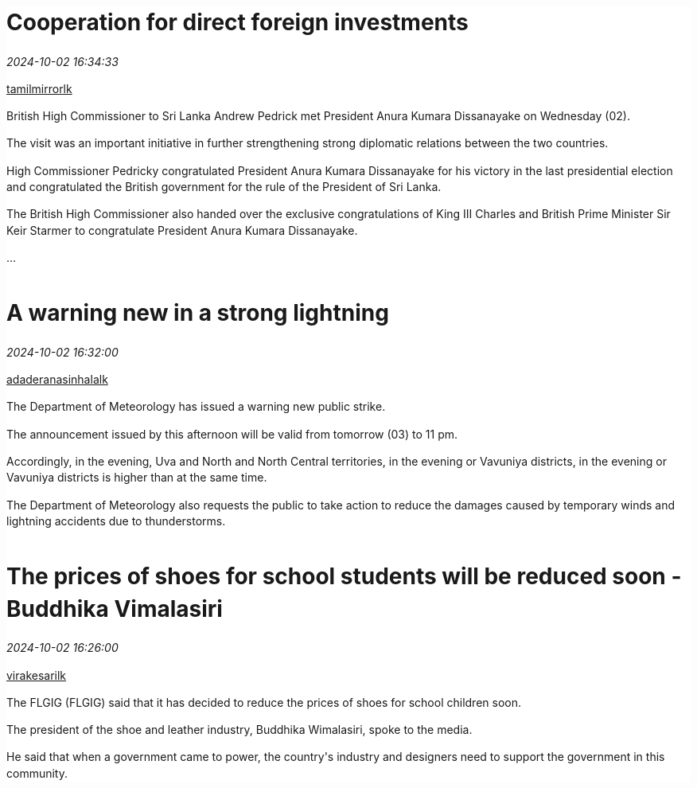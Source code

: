 

# Cooperation for direct foreign investments

*2024-10-02 16:34:33*

[tamilmirrorlk](https://www.tamilmirror.lk/செய்திகள்/நேரடி-வெளிநாட்டு-முதலீடுகளுக்கு-ஒத்துழைப்பு/175-344818)

British High Commissioner to Sri Lanka Andrew Pedrick met President Anura Kumara Dissanayake on Wednesday (02).

The visit was an important initiative in further strengthening strong diplomatic relations between the two countries.

High Commissioner Pedricky congratulated President Anura Kumara Dissanayake for his victory in the last presidential election and congratulated the British government for the rule of the President of Sri Lanka.

The British High Commissioner also handed over the exclusive congratulations of King III Charles and British Prime Minister Sir Keir Starmer to congratulate President Anura Kumara Dissanayake.

...



# A warning new in a strong lightning

*2024-10-02 16:32:00*

[adaderanasinhalalk](http://sinhala.adaderana.lk/news/201769)

The Department of Meteorology has issued a warning new public strike.

The announcement issued by this afternoon will be valid from tomorrow (03) to 11 pm.

Accordingly, in the evening, Uva and North and North Central territories, in the evening or Vavuniya districts, in the evening or Vavuniya districts is higher than at the same time.

The Department of Meteorology also requests the public to take action to reduce the damages caused by temporary winds and lightning accidents due to thunderstorms.



# The prices of shoes for school students will be reduced soon - Buddhika Vimalasiri

*2024-10-02 16:26:00*

[virakesarilk](https://www.virakesari.lk/article/195324)

The FLGIG (FLGIG) said that it has decided to reduce the prices of shoes for school children soon.

The president of the shoe and leather industry, Buddhika Wimalasiri, spoke to the media.

He said that when a government came to power, the country's industry and designers need to support the government in this community.
